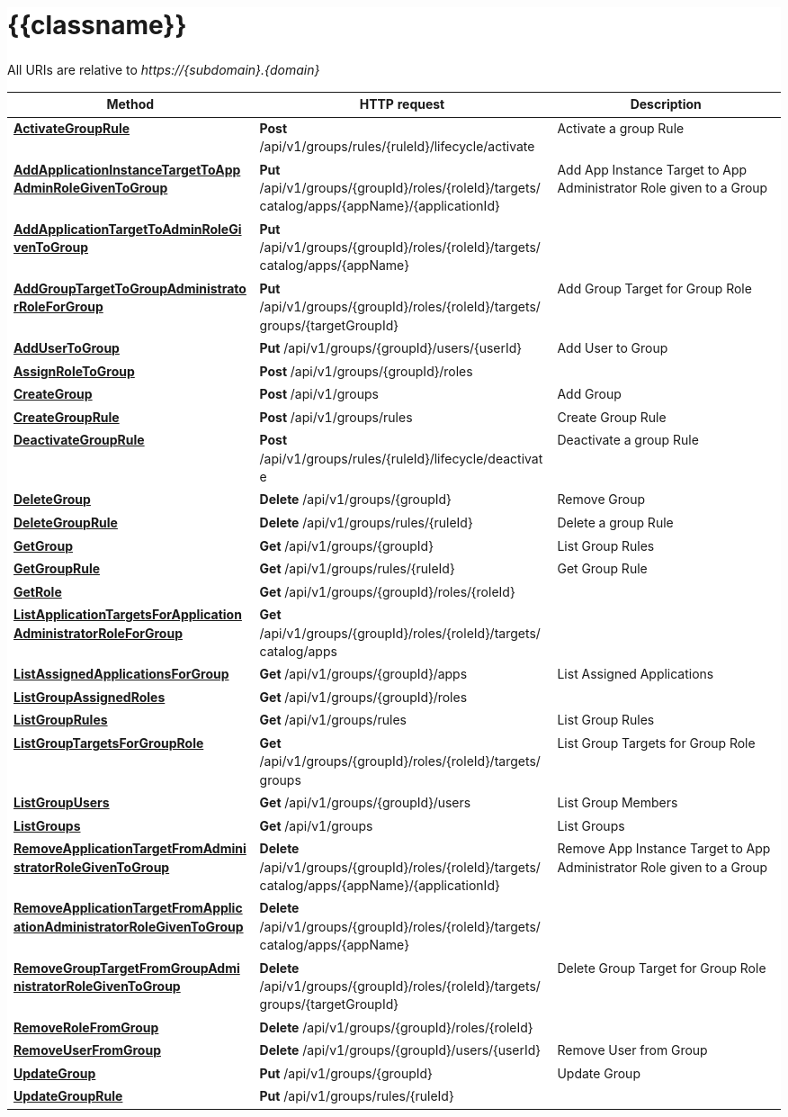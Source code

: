# {{classname}}

All URIs are relative to *https://{subdomain}.{domain}*

Method | HTTP request | Description
------------- | ------------- | -------------
[**ActivateGroupRule**](GroupApi.md#ActivateGroupRule) | **Post** /api/v1/groups/rules/{ruleId}/lifecycle/activate | Activate a group Rule
[**AddApplicationInstanceTargetToAppAdminRoleGivenToGroup**](GroupApi.md#AddApplicationInstanceTargetToAppAdminRoleGivenToGroup) | **Put** /api/v1/groups/{groupId}/roles/{roleId}/targets/catalog/apps/{appName}/{applicationId} | Add App Instance Target to App Administrator Role given to a Group
[**AddApplicationTargetToAdminRoleGivenToGroup**](GroupApi.md#AddApplicationTargetToAdminRoleGivenToGroup) | **Put** /api/v1/groups/{groupId}/roles/{roleId}/targets/catalog/apps/{appName} | 
[**AddGroupTargetToGroupAdministratorRoleForGroup**](GroupApi.md#AddGroupTargetToGroupAdministratorRoleForGroup) | **Put** /api/v1/groups/{groupId}/roles/{roleId}/targets/groups/{targetGroupId} | Add Group Target for Group Role
[**AddUserToGroup**](GroupApi.md#AddUserToGroup) | **Put** /api/v1/groups/{groupId}/users/{userId} | Add User to Group
[**AssignRoleToGroup**](GroupApi.md#AssignRoleToGroup) | **Post** /api/v1/groups/{groupId}/roles | 
[**CreateGroup**](GroupApi.md#CreateGroup) | **Post** /api/v1/groups | Add Group
[**CreateGroupRule**](GroupApi.md#CreateGroupRule) | **Post** /api/v1/groups/rules | Create Group Rule
[**DeactivateGroupRule**](GroupApi.md#DeactivateGroupRule) | **Post** /api/v1/groups/rules/{ruleId}/lifecycle/deactivate | Deactivate a group Rule
[**DeleteGroup**](GroupApi.md#DeleteGroup) | **Delete** /api/v1/groups/{groupId} | Remove Group
[**DeleteGroupRule**](GroupApi.md#DeleteGroupRule) | **Delete** /api/v1/groups/rules/{ruleId} | Delete a group Rule
[**GetGroup**](GroupApi.md#GetGroup) | **Get** /api/v1/groups/{groupId} | List Group Rules
[**GetGroupRule**](GroupApi.md#GetGroupRule) | **Get** /api/v1/groups/rules/{ruleId} | Get Group Rule
[**GetRole**](GroupApi.md#GetRole) | **Get** /api/v1/groups/{groupId}/roles/{roleId} | 
[**ListApplicationTargetsForApplicationAdministratorRoleForGroup**](GroupApi.md#ListApplicationTargetsForApplicationAdministratorRoleForGroup) | **Get** /api/v1/groups/{groupId}/roles/{roleId}/targets/catalog/apps | 
[**ListAssignedApplicationsForGroup**](GroupApi.md#ListAssignedApplicationsForGroup) | **Get** /api/v1/groups/{groupId}/apps | List Assigned Applications
[**ListGroupAssignedRoles**](GroupApi.md#ListGroupAssignedRoles) | **Get** /api/v1/groups/{groupId}/roles | 
[**ListGroupRules**](GroupApi.md#ListGroupRules) | **Get** /api/v1/groups/rules | List Group Rules
[**ListGroupTargetsForGroupRole**](GroupApi.md#ListGroupTargetsForGroupRole) | **Get** /api/v1/groups/{groupId}/roles/{roleId}/targets/groups | List Group Targets for Group Role
[**ListGroupUsers**](GroupApi.md#ListGroupUsers) | **Get** /api/v1/groups/{groupId}/users | List Group Members
[**ListGroups**](GroupApi.md#ListGroups) | **Get** /api/v1/groups | List Groups
[**RemoveApplicationTargetFromAdministratorRoleGivenToGroup**](GroupApi.md#RemoveApplicationTargetFromAdministratorRoleGivenToGroup) | **Delete** /api/v1/groups/{groupId}/roles/{roleId}/targets/catalog/apps/{appName}/{applicationId} | Remove App Instance Target to App Administrator Role given to a Group
[**RemoveApplicationTargetFromApplicationAdministratorRoleGivenToGroup**](GroupApi.md#RemoveApplicationTargetFromApplicationAdministratorRoleGivenToGroup) | **Delete** /api/v1/groups/{groupId}/roles/{roleId}/targets/catalog/apps/{appName} | 
[**RemoveGroupTargetFromGroupAdministratorRoleGivenToGroup**](GroupApi.md#RemoveGroupTargetFromGroupAdministratorRoleGivenToGroup) | **Delete** /api/v1/groups/{groupId}/roles/{roleId}/targets/groups/{targetGroupId} | Delete Group Target for Group Role
[**RemoveRoleFromGroup**](GroupApi.md#RemoveRoleFromGroup) | **Delete** /api/v1/groups/{groupId}/roles/{roleId} | 
[**RemoveUserFromGroup**](GroupApi.md#RemoveUserFromGroup) | **Delete** /api/v1/groups/{groupId}/users/{userId} | Remove User from Group
[**UpdateGroup**](GroupApi.md#UpdateGroup) | **Put** /api/v1/groups/{groupId} | Update Group
[**UpdateGroupRule**](GroupApi.md#UpdateGroupRule) | **Put** /api/v1/groups/rules/{ruleId} | 
